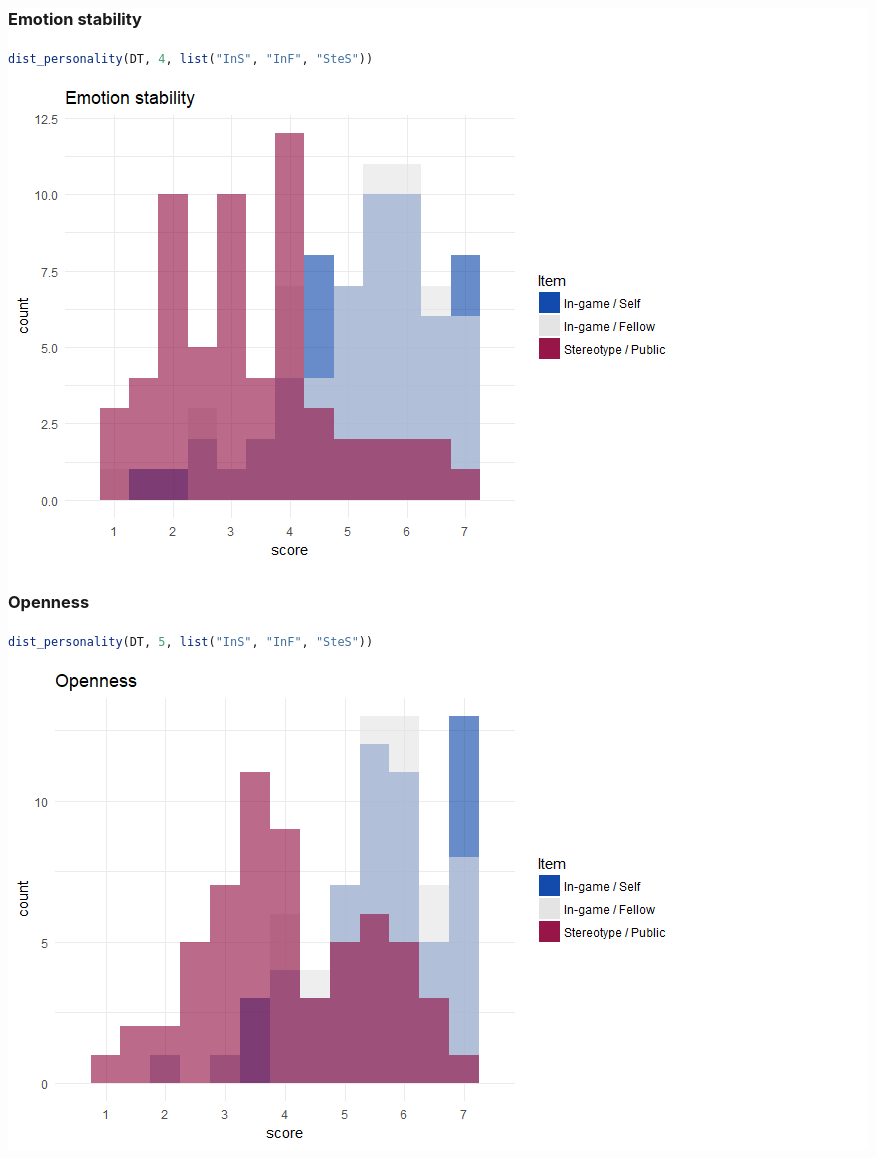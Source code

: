 ### Emotion stability

``` r
dist_personality(DT, 4, list("InS", "InF", "SteS"))
```

![](report_1205_files/figure-markdown_github-ascii_identifiers/unnamed-chunk-4-1.png)

### Openness

``` r
dist_personality(DT, 5, list("InS", "InF", "SteS"))
```

![](report_1205_files/figure-markdown_github-ascii_identifiers/unnamed-chunk-5-1.png)
